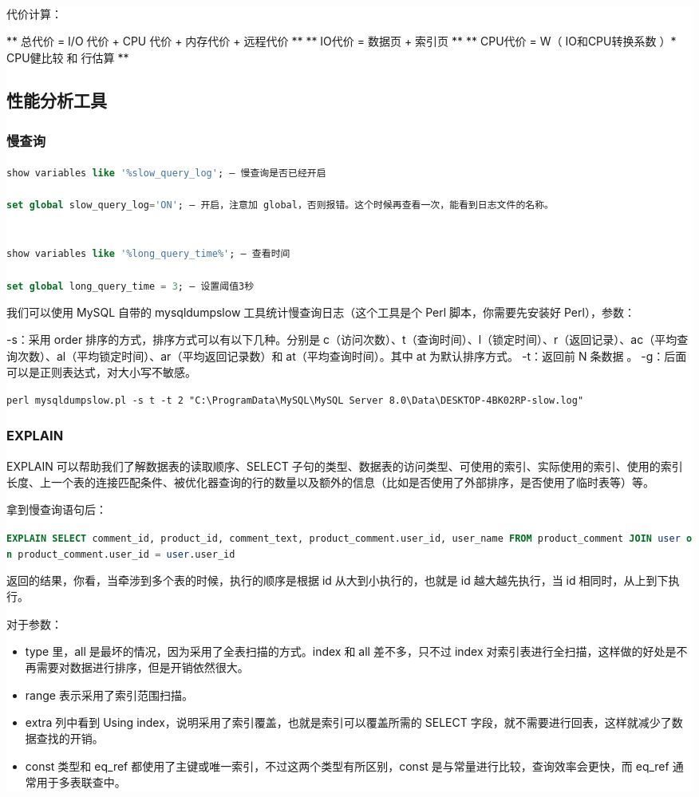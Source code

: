 代价计算：

** 总代价 = I/O 代价 + CPU 代价 + 内存代价 + 远程代价 **
** IO代价 = 数据页 + 索引页 **
** CPU代价 = W（ IO和CPU转换系数 ）* CPU健比较 和 行估算 **


## 性能分析工具

### 慢查询

```sql
show variables like '%slow_query_log'; — 慢查询是否已经开启

set global slow_query_log='ON'; — 开启，注意加 global，否则报错。这个时候再查看一次，能看到日志文件的名称。


show variables like '%long_query_time%'; — 查看时间

set global long_query_time = 3; — 设置阈值3秒
```

我们可以使用 MySQL 自带的 mysqldumpslow 工具统计慢查询日志（这个工具是个 Perl 脚本，你需要先安装好 Perl），参数：

-s：采用 order 排序的方式，排序方式可以有以下几种。分别是 c（访问次数）、t（查询时间）、l（锁定时间）、r（返回记录）、ac（平均查询次数）、al（平均锁定时间）、ar（平均返回记录数）和 at（平均查询时间）。其中 at 为默认排序方式。
-t：返回前 N 条数据 。
-g：后面可以是正则表达式，对大小写不敏感。

```shell
perl mysqldumpslow.pl -s t -t 2 "C:\ProgramData\MySQL\MySQL Server 8.0\Data\DESKTOP-4BK02RP-slow.log"
```

### EXPLAIN

EXPLAIN 可以帮助我们了解数据表的读取顺序、SELECT 子句的类型、数据表的访问类型、可使用的索引、实际使用的索引、使用的索引长度、上一个表的连接匹配条件、被优化器查询的行的数量以及额外的信息（比如是否使用了外部排序，是否使用了临时表等）等。

拿到慢查询语句后：

```sql
EXPLAIN SELECT comment_id, product_id, comment_text, product_comment.user_id, user_name FROM product_comment JOIN user on product_comment.user_id = user.user_id
```

返回的结果，你看，当牵涉到多个表的时候，执行的顺序是根据 id 从大到小执行的，也就是 id 越大越先执行，当 id 相同时，从上到下执行。

对于参数：

- type 里，all 是最坏的情况，因为采用了全表扫描的方式。index 和 all 差不多，只不过 index 对索引表进行全扫描，这样做的好处是不再需要对数据进行排序，但是开销依然很大。

- range 表示采用了索引范围扫描。

- extra 列中看到 Using index，说明采用了索引覆盖，也就是索引可以覆盖所需的 SELECT 字段，就不需要进行回表，这样就减少了数据查找的开销。

- const 类型和 eq_ref 都使用了主键或唯一索引，不过这两个类型有所区别，const 是与常量进行比较，查询效率会更快，而 eq_ref 通常用于多表联查中。
